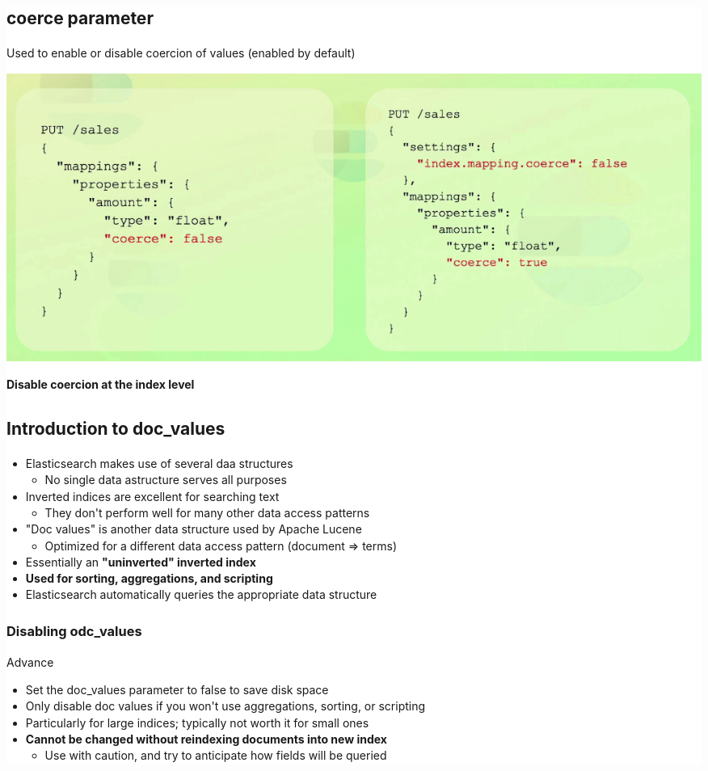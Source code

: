 ## coerce parameter

Used to enable or disable coercion of values (enabled by default)

![coerce parameter](pictures/mapping-and-analysis/coerce-parameter.png)

**Disable coercion at the index level**

## Introduction to doc_values

- Elasticsearch makes use of several daa structures
  - No single data astructure serves all purposes
- Inverted indices are excellent for searching text
  - They don't perform well for many other data access patterns
- "Doc values" is another data structure used by Apache Lucene
  - Optimized for a different data access pattern (document => terms)
- Essentially an **"uninverted" inverted index**
- **Used for sorting, aggregations, and scripting**
- Elasticsearch automatically queries the appropriate data structure

### Disabling odc_values

Advance

- Set the doc_values parameter to false to save disk space
- Only disable doc values if you won't use aggregations, sorting, or scripting
- Particularly for large indices; typically not worth it for small ones
- **Cannot be changed without reindexing documents into new index**
  - Use with caution, and try to anticipate how fields will be queried
